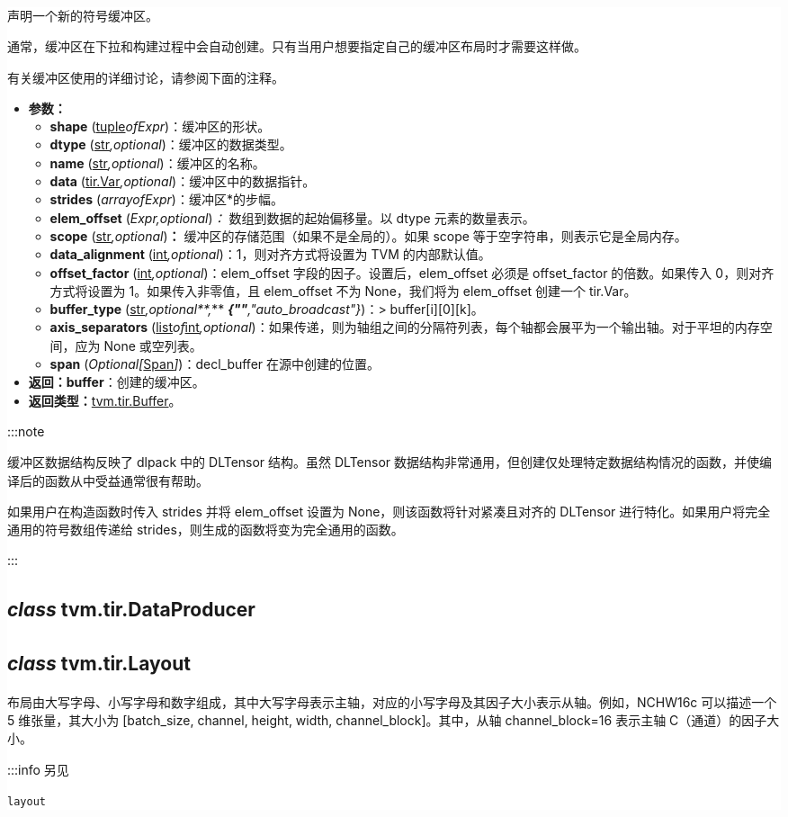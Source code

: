
声明一个新的符号缓冲区。


通常，缓冲区在下拉和构建过程中会自动创建。只有当用户想要指定自己的缓冲区布局时才需要这样做。


有关缓冲区使用的详细讨论，请参阅下面的注释。
* **参数：**
   * **shape** ([tuple](https://docs.python.org/3/library/stdtypes.html#tuple)*ofExpr*)：缓冲区的形状。
   * **dtype** ([str](https://docs.python.org/3/library/stdtypes.html#str)*,optional*)：缓冲区的数据类型。
   * **name** ([str](https://docs.python.org/3/library/stdtypes.html#str)*,optional*)：缓冲区的名称。
   * **data** ([tir.Var](https://tvm.hyper.ai/docs/api-reference/python-api/tvm-tir#class-tvmtirvarnamestr-dtypestrtype-spanspannone-none)*,optional*)：缓冲区中的数据指针。
   * **strides** (*arrayofExpr*)：缓冲区*的步幅。
   * **elem_offset** (*Expr,optional*)*：* 数组到数据的起始偏移量。以 dtype 元素的数量表示。
   * **scope** ([str](https://docs.python.org/3/library/stdtypes.html#str)*,optional*)**：** 缓冲区的存储范围（如果不是全局的）。如果 scope 等于空字符串，则表示它是全局内存。
   * **data_alignment** ([int](https://docs.python.org/3/library/functions.html#int)*,optional*)：1，则对齐方式将设置为 TVM 的内部默认值。
   * **offset_factor** ([int](https://docs.python.org/3/library/functions.html#int)*,optional*)：elem_offset 字段的因子。设置后，elem_offset 必须是 offset_factor 的倍数。如果传入 0，则对齐方式将设置为 1。如果传入非零值，且 elem_offset 不为 None，我们将为 elem_offset 创建一个 tir.Var。
   * **buffer_type** ([str](https://docs.python.org/3/library/stdtypes.html#str)*,optional**,*** ***{""****,"auto_broadcast"}*)：> buffer[i][0][k]。
   * **axis_separators** ([list](https://docs.python.org/3/library/stdtypes.html#list)*of*[int](https://docs.python.org/3/library/functions.html#int)*,optional*)：如果传递，则为轴组之间的分隔符列表，每个轴都会展平为一个输出轴。对于平坦的内存空间，应为 None 或空列表。
   * **span** (*Optional[*[Span](https://tvm.hyper.ai/docs/api-reference/python-api/tvm-ir#class-tvmirspansource_name-line-end_line-column-end_column)*]*)：decl_buffer 在源中创建的位置。
* **返回：buffer**：创建的缓冲区。
* **返回类型：**[tvm.tir.Buffer](https://tvm.hyper.ai/docs/api-reference/python-api/tvm-tir#class-tvmtirbuffer)。


:::note

缓冲区数据结构反映了 dlpack 中的 DLTensor 结构。虽然 DLTensor 数据结构非常通用，但创建仅处理特定数据结构情况的函数，并使编译后的函数从中受益通常很有帮助。


如果用户在构造函数时传入 strides 并将 elem_offset 设置为 None，则该函数将针对紧凑且对齐的 DLTensor 进行特化。如果用户将完全通用的符号数组传递给 strides，则生成的函数将变为完全通用的函数。

:::

## *class* tvm.tir.DataProducer

## *class* tvm.tir.Layout

布局由大写字母、小写字母和数字组成，其中大写字母表示主轴，对应的小写字母及其因子大小表示从轴。例如，NCHW16c 可以描述一个 5 维张量，其大小为 [batch_size, channel, height, width, channel_block]。其中，从轴 channel_block=16 表示主轴 C（通道）的因子大小。


:::info 另见

`layout`
